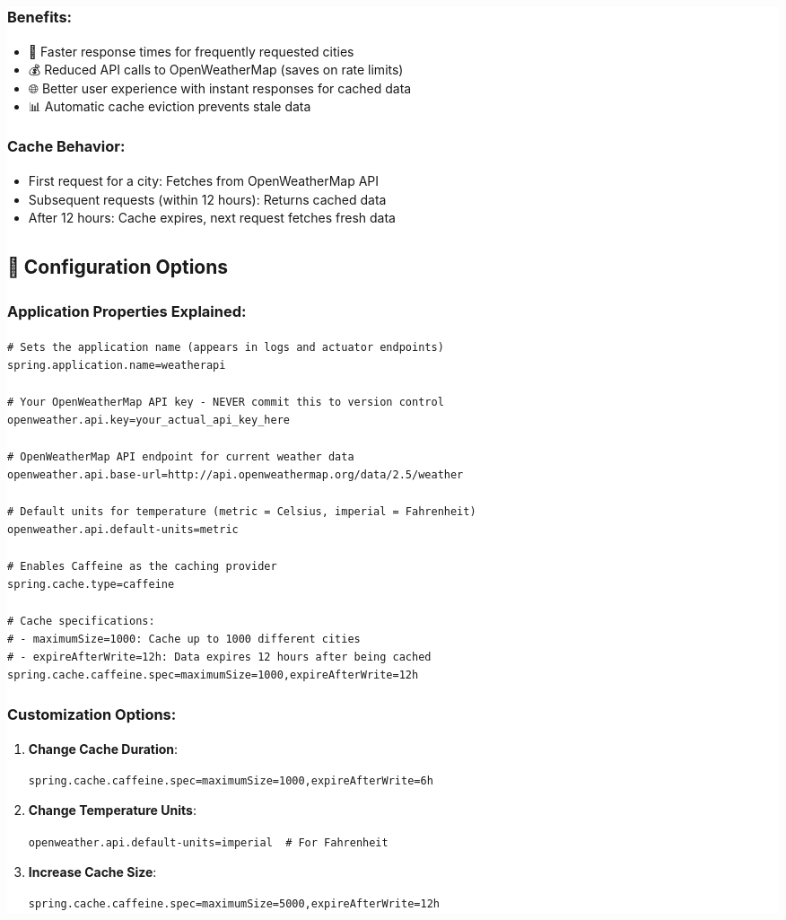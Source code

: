 ### Benefits:
- 🚀 Faster response times for frequently requested cities
- 💰 Reduced API calls to OpenWeatherMap (saves on rate limits)
- 🌐 Better user experience with instant responses for cached data
- 📊 Automatic cache eviction prevents stale data

### Cache Behavior:
- First request for a city: Fetches from OpenWeatherMap API
- Subsequent requests (within 12 hours): Returns cached data
- After 12 hours: Cache expires, next request fetches fresh data

## 🔧 Configuration Options

### Application Properties Explained:

```properties
# Sets the application name (appears in logs and actuator endpoints)
spring.application.name=weatherapi

# Your OpenWeatherMap API key - NEVER commit this to version control
openweather.api.key=your_actual_api_key_here

# OpenWeatherMap API endpoint for current weather data
openweather.api.base-url=http://api.openweathermap.org/data/2.5/weather

# Default units for temperature (metric = Celsius, imperial = Fahrenheit)
openweather.api.default-units=metric

# Enables Caffeine as the caching provider
spring.cache.type=caffeine

# Cache specifications:
# - maximumSize=1000: Cache up to 1000 different cities
# - expireAfterWrite=12h: Data expires 12 hours after being cached
spring.cache.caffeine.spec=maximumSize=1000,expireAfterWrite=12h
```

### Customization Options:

1. **Change Cache Duration**:
   ```properties
   spring.cache.caffeine.spec=maximumSize=1000,expireAfterWrite=6h
   ```

2. **Change Temperature Units**:
   ```properties
   openweather.api.default-units=imperial  # For Fahrenheit
   ```

3. **Increase Cache Size**:
   ```properties
   spring.cache.caffeine.spec=maximumSize=5000,expireAfterWrite=12h
   ```
